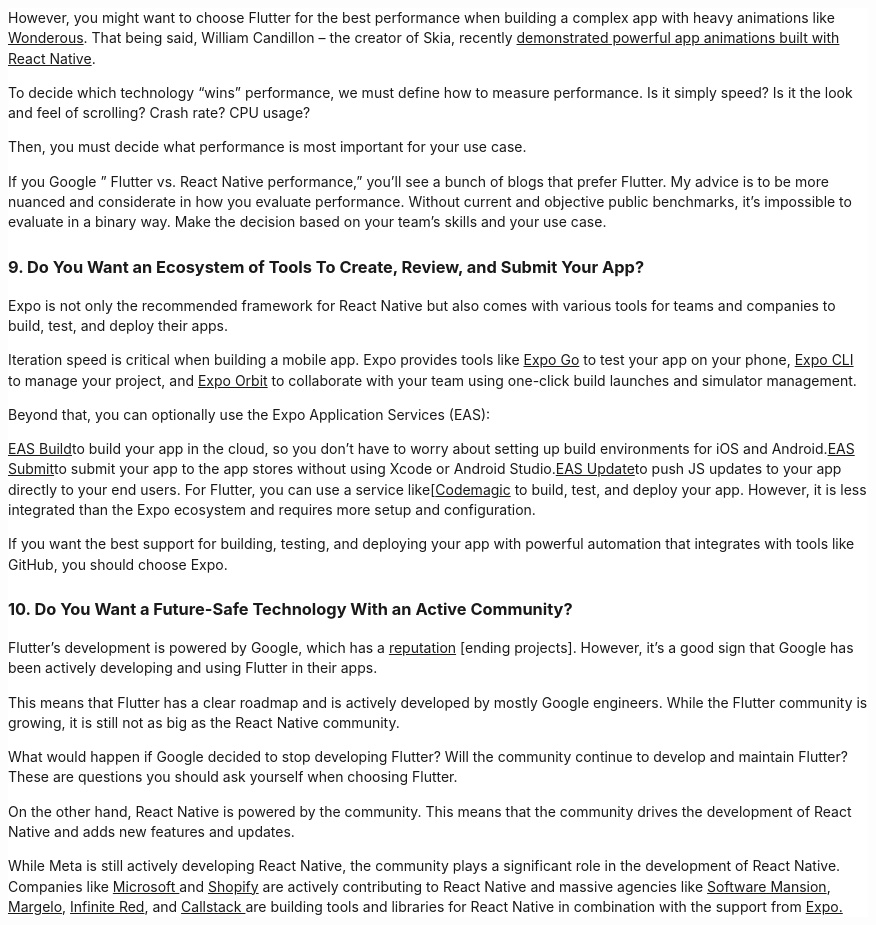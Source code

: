 However, you might want to choose Flutter for the best performance when building a complex app with heavy animations like [Wonderous](https://flutter.gskinner.com/wonderous/). That being said, William Candillon – the creator of Skia, recently [demonstrated powerful app animations built with React Native](https://youtu.be/Pu-Zngp0JUU?si=9r_-oPHsH70pNidT).

To decide which technology “wins” performance, we must define how to measure performance. Is it simply speed? Is it the look and feel of scrolling? Crash rate? CPU usage?

Then, you must decide what performance is most important for your use case.

If you Google ” Flutter vs. React Native performance,” you’ll see a bunch of blogs that prefer Flutter. My advice is to be more nuanced and considerate in how you evaluate performance. Without current and objective public benchmarks, it’s impossible to evaluate in a binary way. Make the decision based on your team’s skills and your use case.

### 9. Do You Want an Ecosystem of Tools To Create, Review, and Submit Your App?
Expo is not only the recommended framework for React Native but also comes with various tools for teams and companies to build, test, and deploy their apps.

Iteration speed is critical when building a mobile app. Expo provides tools like [Expo Go](https://expo.dev/go) to test your app on your phone, [Expo CLI](https://docs.expo.dev/more/expo-cli/) to manage your project, and [Expo Orbit](https://expo.dev/orbit) to collaborate with your team using one-click build launches and simulator management.

Beyond that, you can optionally use the Expo Application Services (EAS):

[EAS Build](https://docs.expo.dev/build/introduction/)to build your app in the cloud, so you don’t have to worry about setting up build environments for iOS and Android.[EAS Submit](https://docs.expo.dev/submit/introduction/)to submit your app to the app stores without using Xcode or Android Studio.[EAS Update](https://docs.expo.dev/eas-update/introduction/)to push JS updates to your app directly to your end users.
For Flutter, you can use a service like[[Codemagic](https://codemagic.io/) to build, test, and deploy your app. However, it is less integrated than the Expo ecosystem and requires more setup and configuration.

If you want the best support for building, testing, and deploying your app with powerful automation that integrates with tools like GitHub, you should choose Expo.

### 10. Do You Want a Future-Safe Technology With an Active Community?
Flutter’s development is powered by Google, which has a [reputation](https://killedbygoogle.com/) [ending projects]. However, it’s a good sign that Google has been actively developing and using Flutter in their apps.

This means that Flutter has a clear roadmap and is actively developed by mostly Google engineers. While the Flutter community is growing, it is still not as big as the React Native community.

What would happen if Google decided to stop developing Flutter? Will the community continue to develop and maintain Flutter? These are questions you should ask yourself when choosing Flutter.

On the other hand, React Native is powered by the community. This means that the community drives the development of React Native and adds new features and updates.

While Meta is still actively developing React Native, the community plays a significant role in the development of React Native. Companies like [Microsoft ](https://microsoft.github.io/react-native-windows/)and [Shopify](https://shopify.github.io/flash-list/) are actively contributing to React Native and massive agencies like [Software Mansion](https://swmansion.com/), [Margelo](https://margelo.io/), [Infinite Red](https://infinite.red/), and [Callstack ](https://www.callstack.com/)are building tools and libraries for React Native in combination with the support from [Expo.](https://expo.dev/)
